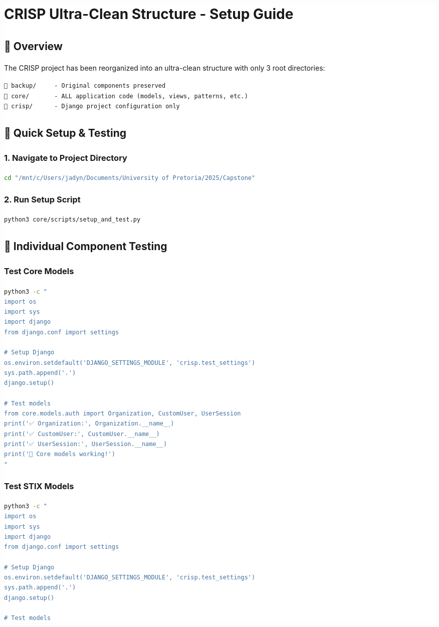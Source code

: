 # CRISP Ultra-Clean Structure - Setup Guide

## 🎯 Overview
The CRISP project has been reorganized into an ultra-clean structure with only 3 root directories:

```
📁 backup/     - Original components preserved
📁 core/       - ALL application code (models, views, patterns, etc.)
📁 crisp/      - Django project configuration only
```

## 🚀 Quick Setup & Testing

### 1. Navigate to Project Directory
```bash
cd "/mnt/c/Users/jadyn/Documents/University of Pretoria/2025/Capstone"
```

### 2. Run Setup Script
```bash
python3 core/scripts/setup_and_test.py
```

## 🧪 Individual Component Testing

### Test Core Models
```bash
python3 -c "
import os
import sys
import django
from django.conf import settings

# Setup Django
os.environ.setdefault('DJANGO_SETTINGS_MODULE', 'crisp.test_settings')
sys.path.append('.')
django.setup()

# Test models
from core.models.auth import Organization, CustomUser, UserSession
print('✅ Organization:', Organization.__name__)
print('✅ CustomUser:', CustomUser.__name__)
print('✅ UserSession:', UserSession.__name__)
print('🎯 Core models working!')
"
```

### Test STIX Models
```bash
python3 -c "
import os
import sys
import django
from django.conf import settings

# Setup Django
os.environ.setdefault('DJANGO_SETTINGS_MODULE', 'crisp.test_settings')
sys.path.append('.')
django.setup()

# Test models
```